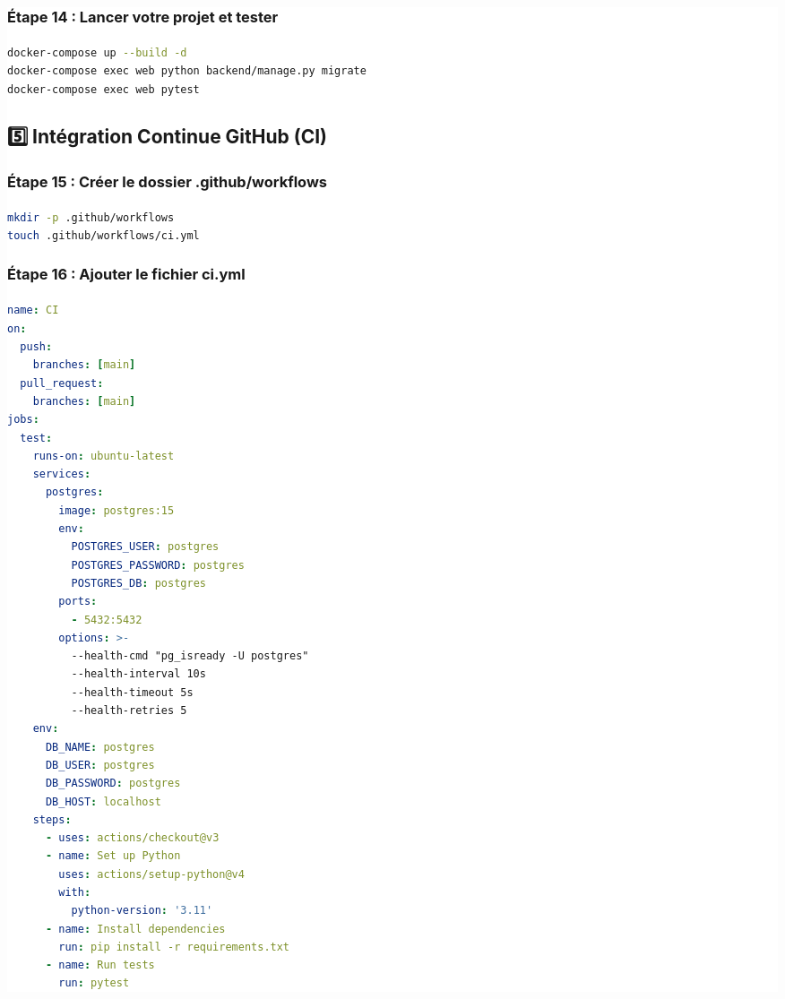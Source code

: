 ### Étape 14 : Lancer votre projet et tester

```bash
docker-compose up --build -d
docker-compose exec web python backend/manage.py migrate
docker-compose exec web pytest
```

## 5️⃣ Intégration Continue GitHub (CI)

### Étape 15 : Créer le dossier .github/workflows

```bash
mkdir -p .github/workflows
touch .github/workflows/ci.yml
```

### Étape 16 : Ajouter le fichier ci.yml

```yaml
name: CI
on:
  push:
    branches: [main]
  pull_request:
    branches: [main]
jobs:
  test:
    runs-on: ubuntu-latest
    services:
      postgres:
        image: postgres:15
        env:
          POSTGRES_USER: postgres
          POSTGRES_PASSWORD: postgres
          POSTGRES_DB: postgres
        ports:
          - 5432:5432
        options: >-
          --health-cmd "pg_isready -U postgres"
          --health-interval 10s
          --health-timeout 5s
          --health-retries 5
    env:
      DB_NAME: postgres
      DB_USER: postgres
      DB_PASSWORD: postgres
      DB_HOST: localhost
    steps:
      - uses: actions/checkout@v3
      - name: Set up Python
        uses: actions/setup-python@v4
        with:
          python-version: '3.11'
      - name: Install dependencies
        run: pip install -r requirements.txt
      - name: Run tests
        run: pytest
```
